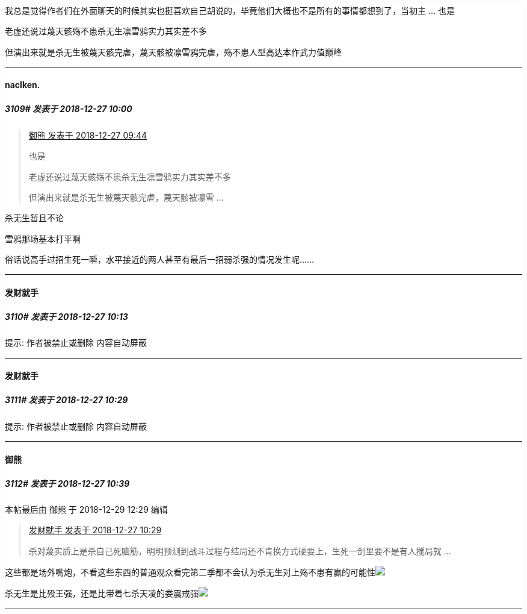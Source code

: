 我总是觉得作者们在外面聊天的时候其实也挺喜欢自己胡说的，毕竟他们大概也不是所有的事情都想到了，当初主 ...</blockquote>
也是

老虚还说过蔑天骸殇不患杀无生凛雪鸦实力其实差不多

但演出来就是杀无生被蔑天骸完虐，蔑天骸被凛雪鸦完虐，殇不患人型高达本作武力值巅峰

*****

####  naclken.  
##### 3109#       发表于 2018-12-27 10:00

<blockquote><a href="httphttps://bbs.saraba1st.com/2b/forum.php?mod=redirect&amp;goto=findpost&amp;pid=42083279&amp;ptid=1770999" target="_blank">御熊 发表于 2018-12-27 09:44</a>

也是

老虚还说过蔑天骸殇不患杀无生凛雪鸦实力其实差不多

但演出来就是杀无生被蔑天骸完虐，蔑天骸被凛雪 ...</blockquote>
杀无生暂且不论

雪鸦那场基本打平啊

俗话说高手过招生死一瞬，水平接近的两人甚至有最后一招弱杀强的情况发生呢……

*****

####  发财就手  
##### 3110#       发表于 2018-12-27 10:13

提示: 作者被禁止或删除 内容自动屏蔽

*****

####  发财就手  
##### 3111#       发表于 2018-12-27 10:29

提示: 作者被禁止或删除 内容自动屏蔽

*****

####  御熊  
##### 3112#       发表于 2018-12-27 10:39

 本帖最后由 御熊 于 2018-12-29 12:29 编辑 
<blockquote><a href="httphttps://bbs.saraba1st.com/2b/forum.php?mod=redirect&amp;goto=findpost&amp;pid=42083897&amp;ptid=1770999" target="_blank">发财就手 发表于 2018-12-27 10:29</a>

杀对蔑实质上是杀自己死脑筋，明明预测到战斗过程与结局还不肯换方式硬要上，生死一剑里要不是有人搅局就 ...</blockquote>
这些都是场外嘴炮，不看这些东西的普通观众看完第二季都不会认为杀无生对上殇不患有赢的可能性<img src="https://static.saraba1st.com/image/smiley/face2017/068.png" referrerpolicy="no-referrer">

杀无生是比殁王强，还是比带着七杀天凌的娄震戒强<img src="https://static.saraba1st.com/image/smiley/face2017/067.png" referrerpolicy="no-referrer">

*****
